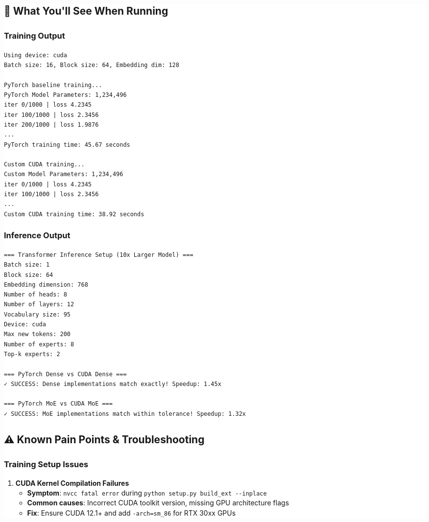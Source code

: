 ## 🎯 What You'll See When Running

### Training Output
```
Using device: cuda
Batch size: 16, Block size: 64, Embedding dim: 128

PyTorch baseline training...
PyTorch Model Parameters: 1,234,496
iter 0/1000 | loss 4.2345
iter 100/1000 | loss 2.3456
iter 200/1000 | loss 1.9876
...
PyTorch training time: 45.67 seconds

Custom CUDA training...
Custom Model Parameters: 1,234,496
iter 0/1000 | loss 4.2345
iter 100/1000 | loss 2.3456
...
Custom CUDA training time: 38.92 seconds
```

### Inference Output
```
=== Transformer Inference Setup (10x Larger Model) ===
Batch size: 1
Block size: 64
Embedding dimension: 768
Number of heads: 8
Number of layers: 12
Vocabulary size: 95
Device: cuda
Max new tokens: 200
Number of experts: 8
Top-k experts: 2

=== PyTorch Dense vs CUDA Dense ===
✓ SUCCESS: Dense implementations match exactly! Speedup: 1.45x

=== PyTorch MoE vs CUDA MoE ===
✓ SUCCESS: MoE implementations match within tolerance! Speedup: 1.32x
```

## ⚠️ Known Pain Points & Troubleshooting

### Training Setup Issues

1. **CUDA Kernel Compilation Failures**
   - **Symptom**: `nvcc fatal error` during `python setup.py build_ext --inplace`
   - **Common causes**: Incorrect CUDA toolkit version, missing GPU architecture flags
   - **Fix**: Ensure CUDA 12.1+ and add `-arch=sm_86` for RTX 30xx GPUs
